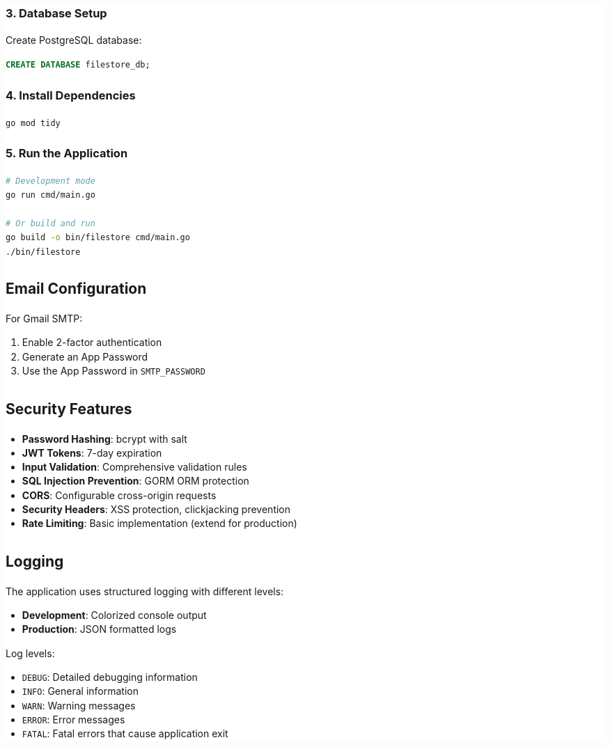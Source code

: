 ### 3. Database Setup
Create PostgreSQL database:
```sql
CREATE DATABASE filestore_db;
```

### 4. Install Dependencies
```bash
go mod tidy
```

### 5. Run the Application
```bash
# Development mode
go run cmd/main.go

# Or build and run
go build -o bin/filestore cmd/main.go
./bin/filestore
```

## Email Configuration

For Gmail SMTP:
1. Enable 2-factor authentication
2. Generate an App Password
3. Use the App Password in `SMTP_PASSWORD`

## Security Features

- **Password Hashing**: bcrypt with salt
- **JWT Tokens**: 7-day expiration
- **Input Validation**: Comprehensive validation rules
- **SQL Injection Prevention**: GORM ORM protection
- **CORS**: Configurable cross-origin requests
- **Security Headers**: XSS protection, clickjacking prevention
- **Rate Limiting**: Basic implementation (extend for production)

## Logging

The application uses structured logging with different levels:
- **Development**: Colorized console output
- **Production**: JSON formatted logs

Log levels:
- `DEBUG`: Detailed debugging information
- `INFO`: General information
- `WARN`: Warning messages
- `ERROR`: Error messages
- `FATAL`: Fatal errors that cause application exit

